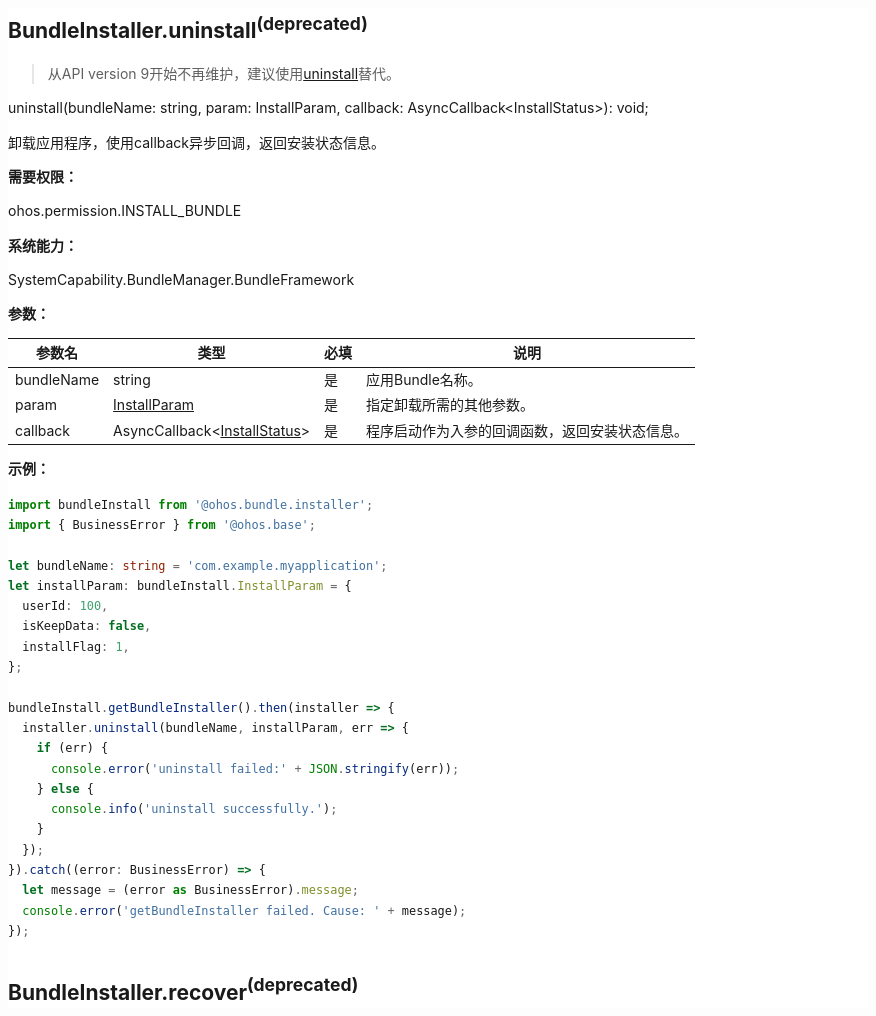 ## BundleInstaller.uninstall<sup>(deprecated)<sup>

> 从API version 9开始不再维护，建议使用[uninstall](js-apis-installer-sys.md)替代。

uninstall(bundleName: string, param: InstallParam, callback: AsyncCallback&lt;InstallStatus&gt;): void;

卸载应用程序，使用callback异步回调，返回安装状态信息。

**需要权限：**

ohos.permission.INSTALL_BUNDLE

**系统能力：**

SystemCapability.BundleManager.BundleFramework

**参数：**

| 参数名     | 类型                                                         | 必填 | 说明                                           |
| ---------- | ------------------------------------------------------------ | ---- | ---------------------------------------------- |
| bundleName | string                                                       | 是   | 应用Bundle名称。                               |
| param      | [InstallParam](#installparamdeprecated)                      | 是   | 指定卸载所需的其他参数。                       |
| callback   | AsyncCallback&lt;[InstallStatus](#installstatusdeprecated)&gt; | 是   | 程序启动作为入参的回调函数，返回安装状态信息。 |

**示例：**

```ts
import bundleInstall from '@ohos.bundle.installer';
import { BusinessError } from '@ohos.base';

let bundleName: string = 'com.example.myapplication';
let installParam: bundleInstall.InstallParam = {
  userId: 100,
  isKeepData: false,
  installFlag: 1,
};

bundleInstall.getBundleInstaller().then(installer => {
  installer.uninstall(bundleName, installParam, err => {
    if (err) {
      console.error('uninstall failed:' + JSON.stringify(err));
    } else {
      console.info('uninstall successfully.');
    }
  });
}).catch((error: BusinessError) => {
  let message = (error as BusinessError).message;
  console.error('getBundleInstaller failed. Cause: ' + message);
});
```
## BundleInstaller.recover<sup>(deprecated)<sup>
